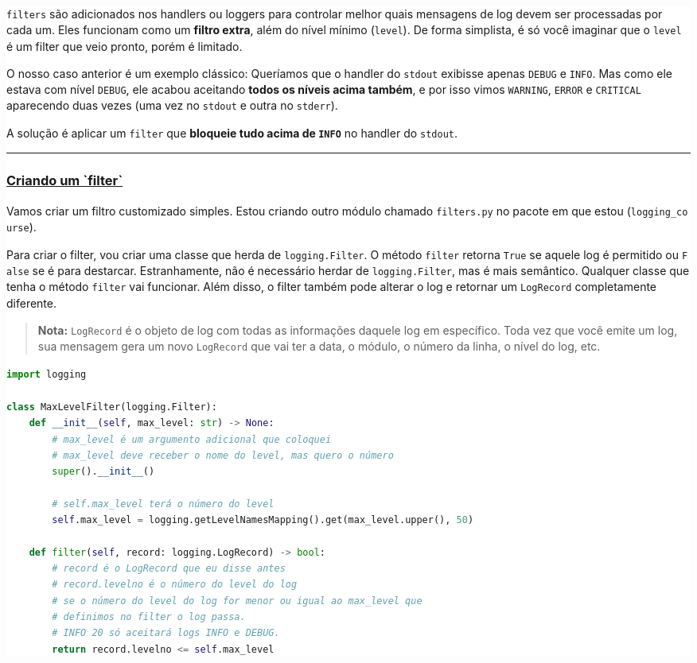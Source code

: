 `filters` são adicionados nos handlers ou loggers para controlar melhor quais
mensagens de log devem ser processadas por cada um. Eles funcionam como um
**filtro extra**, além do nível mínimo (`level`). De forma simplista, é só você
imaginar que o `level` é um filter que veio pronto, porém é limitado.

O nosso caso anterior é um exemplo clássico: Queríamos que o handler do `stdout`
exibisse apenas `DEBUG` e `INFO`. Mas como ele estava com nível `DEBUG`, ele
acabou aceitando **todos os níveis acima também**, e por isso vimos `WARNING`,
`ERROR` e `CRITICAL` aparecendo duas vezes (uma vez no `stdout` e outra no
`stderr`).

A solução é aplicar um `filter` que **bloqueie tudo acima de `INFO`** no handler
do `stdout`.

---

<h3 id="criando-um-filter">
  <a href="#criando-um-filter">
    Criando um `filter`
  </a>
</h3>

Vamos criar um filtro customizado simples. Estou criando outro módulo chamado
`filters.py` no pacote em que estou (`logging_course`).

Para criar o filter, vou criar uma classe que herda de `logging.Filter`. O
método `filter` retorna `True` se aquele log é permitido ou `False` se é para
destarcar. Estranhamente, não é necessário herdar de `logging.Filter`, mas é
mais semântico. Qualquer classe que tenha o método `filter` vai funcionar. Além
disso, o filter também pode alterar o log e retornar um `LogRecord`
completamente diferente.

> **Nota:** `LogRecord` é o objeto de log com todas as informações daquele log
> em específico. Toda vez que você emite um log, sua mensagem gera um novo
> `LogRecord` que vai ter a data, o módulo, o número da linha, o nível do log,
> etc.

```python
import logging

class MaxLevelFilter(logging.Filter):
    def __init__(self, max_level: str) -> None:
        # max_level é um argumento adicional que coloquei
        # max_level deve receber o nome do level, mas quero o número
        super().__init__()

        # self.max_level terá o número do level
        self.max_level = logging.getLevelNamesMapping().get(max_level.upper(), 50)

    def filter(self, record: logging.LogRecord) -> bool:
        # record é o LogRecord que eu disse antes
        # record.levelno é o número do level do log
        # se o número do level do log for menor ou igual ao max_level que
        # definimos no filter o log passa.
        # INFO 20 só aceitará logs INFO e DEBUG.
        return record.levelno <= self.max_level
```
